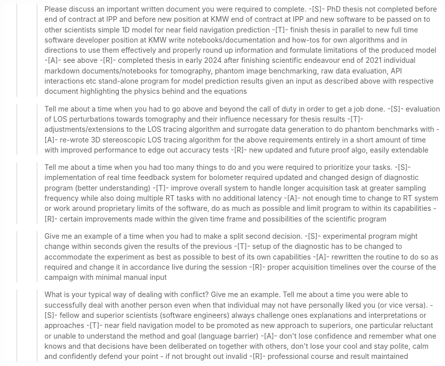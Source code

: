   >> Please discuss an important written document you were required to complete.
     -[S]-
       PhD thesis not completed before end of contract at IPP and before new position at KMW
       end of contract at IPP and new software to be passed on to other scientists
       simple 1D model for near field navigation prediction
     -[T]-
       finish thesis in parallel to new full time software developer position at KMW
       write notebooks/documentation and how-tos for own algorithms and in directions to use them effectively and properly
       round up information and formulate limitations of the produced model
     -[A]-
       see above
     -[R]-
       completed thesis in early 2024 after finishing scientific endeavour end of 2021
       individual markdown documents/notebooks for tomography, phantom image benchmarking, raw data evaluation, API interactions etc
       stand-alone program for model prediction results given an input as described above with respective document highlighting the physics behind and the equations

  >> Tell me about a time when you had to go above and beyond the call of duty in order to get a job done.
     -[S]- evaluation of LOS perturbations towards tomography and their influence necessary for thesis results
     -[T]- adjustments/extensions to the LOS tracing algorithm and surrogate data generation to do phantom benchmarks with
     -[A]- re-wrote 3D stereoscopic LOS tracing algorithm for the above requirements entirely in a short amount of time with improved performance to edge out accuracy tests
     -[R]- new updated and future proof algo, easily extendable


  >> Tell me about a time when you had too many things to do and you were required to prioritize your tasks.
     -[S]- implementation of real time feedback system for bolometer required updated and changed design of diagnostic program (better understanding)
     -[T]- improve overall system to handle longer acquisition task at greater sampling frequency while also doing multiple RT tasks with no additional latency
     -[A]- not enough time to change to RT system or work around proprietary limits of the software, do as much as possible and limit program to within its capabilities
     -[R]- certain improvements made within the given time frame and possibilities of the scientific program

  >> Give me an example of a time when you had to make a split second decision.
     -[S]- experimental program might change within seconds given the results of the previous
     -[T]- setup of the diagnostic has to be changed to accommodate the experiment as best as possible to best of its own capabilities
     -[A]- rewritten the routine to do so as required and change it in accordance live during the session
     -[R]- proper acquisition timelines over the course of the campaign with minimal manual input

  >> What is your typical way of dealing with conflict? Give me an example.
  >> Tell me about a time you were able to successfully deal with another person even when that individual may not have personally liked you (or vice versa). 
     -[S]- fellow and superior scientists (software engineers) always challenge ones explanations and interpretations or approaches
     -[T]- near field navigation model to be promoted as new approach to superiors, one particular reluctant or unable to understand the method and goal (language barrier)
     -[A]- don't lose confidence and remember what one knows and that decisions have been deliberated on together with others, don't lose your cool and stay polite, calm and confidently defend your point - if not brought out invalid
     -[R]- professional course and result maintained
